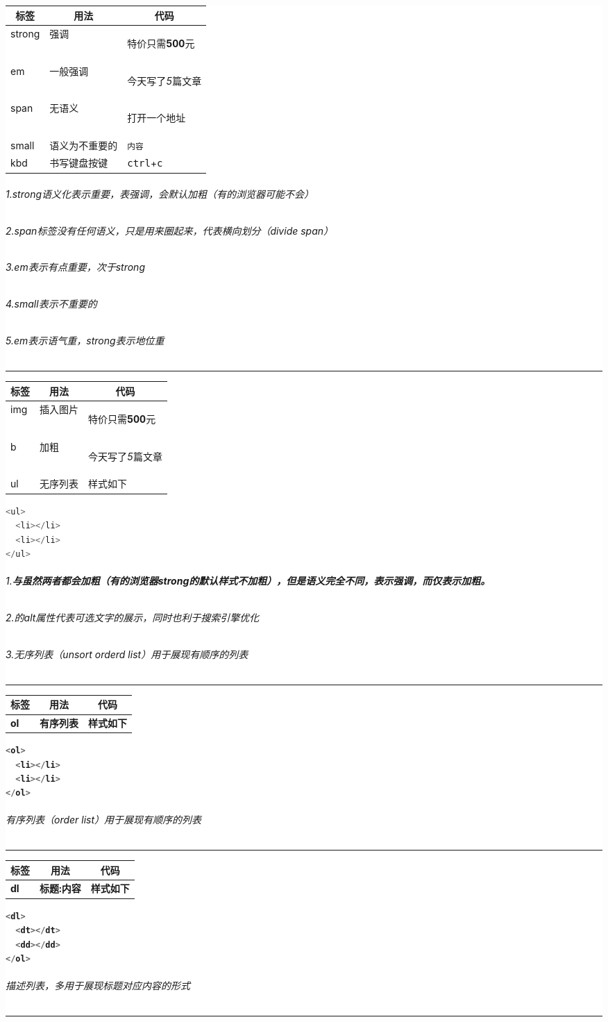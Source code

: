 
标签 | 用法 | 代码
----|------|--------
strong | 强调  | <p>特价只需<strong>500</strong>元</p>
em | 一般强调  | <p>今天写了<em>5</em>篇文章</p>
span | 无语义 | <p>打开一个<span>地址</span></p>
small | 语义为不重要的 |<small>内容</small>
kbd | 书写键盘按键 |<kbd>ctrl</kbd>+<kbd>c</kbd>
###### 1.strong语义化表示重要，表强调，会默认加粗（有的浏览器可能不会）
###### 2.span标签没有任何语义，只是用来圈起来，代表横向划分（divide span）
###### 3.em表示有点重要，次于strong
###### 4.small表示不重要的
###### 5.em表示语气重，strong表示地位重

---

标签 | 用法 | 代码
----|------|--------
img | 插入图片  | <p>特价只需<strong>500</strong>元</p>
b | 加粗  | <p>今天写了<em>5</em>篇文章</p>
ul | 无序列表 | 样式如下

``` javascript 
<ul>
  <li></li>
  <li></li>
</ul>
```
###### 1.<b>与<strong>虽然两者都会加粗（有的浏览器strong的默认样式不加粗），但是语义完全不同，<strong>表示强调，而<b>仅表示加粗。
###### 2.<img>的alt属性代表可选文字的展示，同时也利于搜索引擎优化
###### 3.无序列表（unsort orderd list）用于展现有顺序的列表

---

标签 | 用法 | 代码
----|------|--------
ol | 有序列表 | 样式如下
``` javascript 
<ol>
  <li></li>
  <li></li>
</ol>
```
###### 有序列表（order list）用于展现有顺序的列表

---

标签 | 用法 | 代码
----|------|--------
dl | 标题:内容 | 样式如下
``` javascript 
<dl>
  <dt></dt>
  <dd></dd>
</ol>
```
###### 描述列表，多用于展现标题对应内容的形式

---